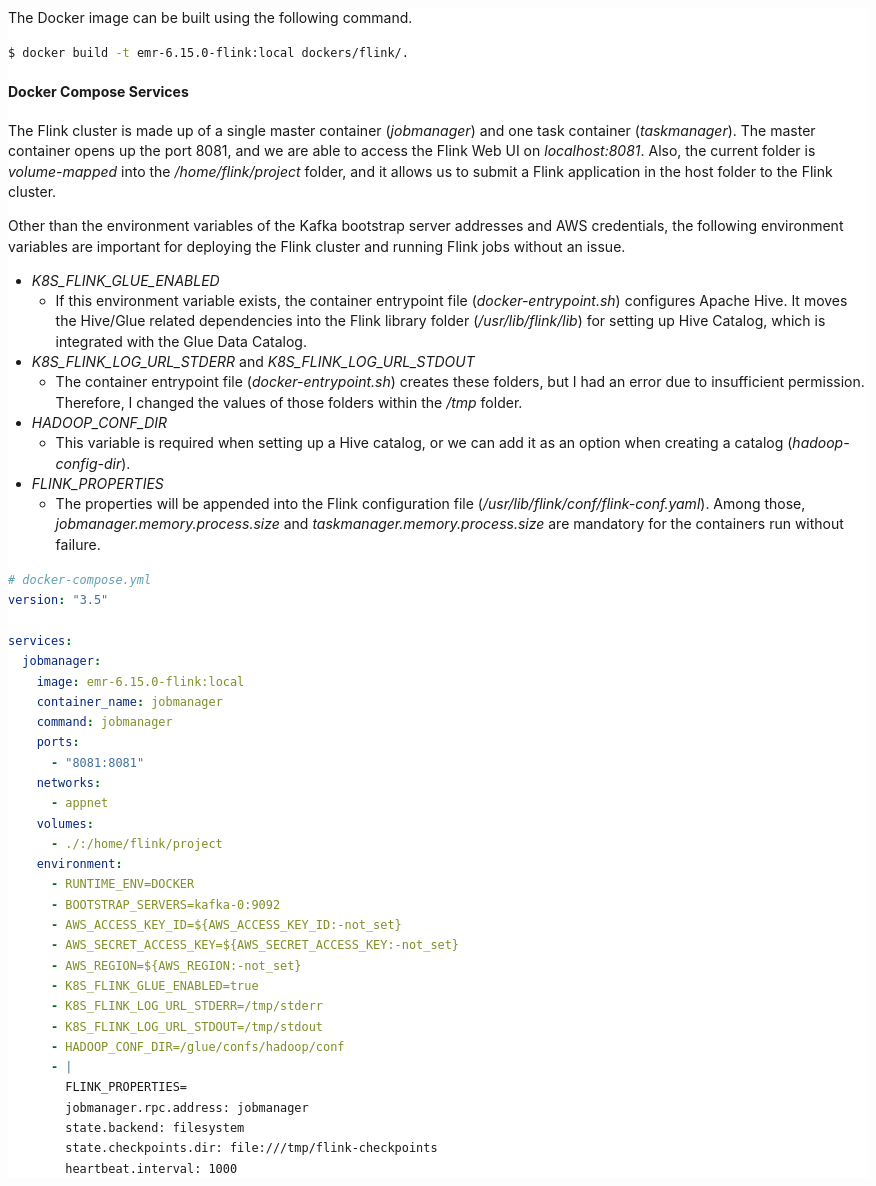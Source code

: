 ```xml
```

The Docker image can be built using the following command.

```bash
$ docker build -t emr-6.15.0-flink:local dockers/flink/.
```

#### Docker Compose Services

The Flink cluster is made up of a single master container (*jobmanager*) and one task container (*taskmanager*). The master container opens up the port 8081, and we are able to access the Flink Web UI on *localhost:8081*. Also, the current folder is *volume-mapped* into the */home/flink/project* folder, and it allows us to submit a Flink application in the host folder to the Flink cluster. 

Other than the environment variables of the Kafka bootstrap server addresses and AWS credentials, the following environment variables are important for deploying the Flink cluster and running Flink jobs without an issue.

- *K8S_FLINK_GLUE_ENABLED*
  - If this environment variable exists, the container entrypoint file (*docker-entrypoint.sh*) configures Apache Hive. It moves the Hive/Glue related dependencies into the Flink library folder (*/usr/lib/flink/lib*) for setting up Hive Catalog, which is integrated with the Glue Data Catalog.
- *K8S_FLINK_LOG_URL_STDERR* and *K8S_FLINK_LOG_URL_STDOUT*
  - The container entrypoint file (*docker-entrypoint.sh*) creates these folders, but I had an error due to insufficient permission. Therefore, I changed the values of those folders within the */tmp* folder.
- *HADOOP_CONF_DIR*
  - This variable is required when setting up a Hive catalog, or we can add it as an option when creating a catalog (*hadoop-config-dir*).
- *FLINK_PROPERTIES*
  - The properties will be appended into the Flink configuration file (*/usr/lib/flink/conf/flink-conf.yaml*). Among those, *jobmanager.memory.process.size* and *taskmanager.memory.process.size* are mandatory for the containers run without failure.

```yaml
# docker-compose.yml
version: "3.5"

services:
  jobmanager:
    image: emr-6.15.0-flink:local
    container_name: jobmanager
    command: jobmanager
    ports:
      - "8081:8081"
    networks:
      - appnet
    volumes:
      - ./:/home/flink/project
    environment:
      - RUNTIME_ENV=DOCKER
      - BOOTSTRAP_SERVERS=kafka-0:9092
      - AWS_ACCESS_KEY_ID=${AWS_ACCESS_KEY_ID:-not_set}
      - AWS_SECRET_ACCESS_KEY=${AWS_SECRET_ACCESS_KEY:-not_set}
      - AWS_REGION=${AWS_REGION:-not_set}
      - K8S_FLINK_GLUE_ENABLED=true
      - K8S_FLINK_LOG_URL_STDERR=/tmp/stderr
      - K8S_FLINK_LOG_URL_STDOUT=/tmp/stdout
      - HADOOP_CONF_DIR=/glue/confs/hadoop/conf
      - |
        FLINK_PROPERTIES=
        jobmanager.rpc.address: jobmanager
        state.backend: filesystem
        state.checkpoints.dir: file:///tmp/flink-checkpoints
        heartbeat.interval: 1000
```